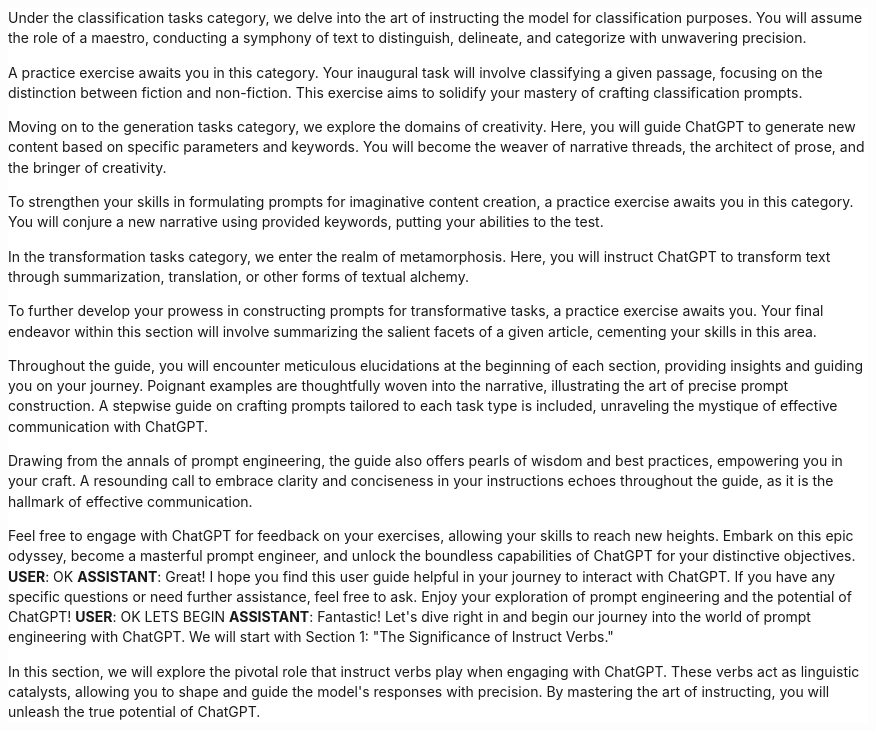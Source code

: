 
Under the classification tasks category, we delve into the art of instructing the model for classification purposes. You will assume the role of a maestro, conducting a symphony of text to distinguish, delineate, and categorize with unwavering precision.



A practice exercise awaits you in this category. Your inaugural task will involve classifying a given passage, focusing on the distinction between fiction and non-fiction. This exercise aims to solidify your mastery of crafting classification prompts.



Moving on to the generation tasks category, we explore the domains of creativity. Here, you will guide ChatGPT to generate new content based on specific parameters and keywords. You will become the weaver of narrative threads, the architect of prose, and the bringer of creativity.



To strengthen your skills in formulating prompts for imaginative content creation, a practice exercise awaits you in this category. You will conjure a new narrative using provided keywords, putting your abilities to the test.



In the transformation tasks category, we enter the realm of metamorphosis. Here, you will instruct ChatGPT to transform text through summarization, translation, or other forms of textual alchemy.



To further develop your prowess in constructing prompts for transformative tasks, a practice exercise awaits you. Your final endeavor within this section will involve summarizing the salient facets of a given article, cementing your skills in this area.



Throughout the guide, you will encounter meticulous elucidations at the beginning of each section, providing insights and guiding you on your journey. Poignant examples are thoughtfully woven into the narrative, illustrating the art of precise prompt construction. A stepwise guide on crafting prompts tailored to each task type is included, unraveling the mystique of effective communication with ChatGPT.



Drawing from the annals of prompt engineering, the guide also offers pearls of wisdom and best practices, empowering you in your craft. A resounding call to embrace clarity and conciseness in your instructions echoes throughout the guide, as it is the hallmark of effective communication.



Feel free to engage with ChatGPT for feedback on your exercises, allowing your skills to reach new heights. Embark on this epic odyssey, become a masterful prompt engineer, and unlock the boundless capabilities of ChatGPT for your distinctive objectives.
**USER**: OK 
**ASSISTANT**: Great! I hope you find this user guide helpful in your journey to interact with ChatGPT. If you have any specific questions or need further assistance, feel free to ask. Enjoy your exploration of prompt engineering and the potential of ChatGPT!
**USER**: OK LETS BEGIN
**ASSISTANT**: Fantastic! Let's dive right in and begin our journey into the world of prompt engineering with ChatGPT. We will start with Section 1: "The Significance of Instruct Verbs."



In this section, we will explore the pivotal role that instruct verbs play when engaging with ChatGPT. These verbs act as linguistic catalysts, allowing you to shape and guide the model's responses with precision. By mastering the art of instructing, you will unleash the true potential of ChatGPT.
